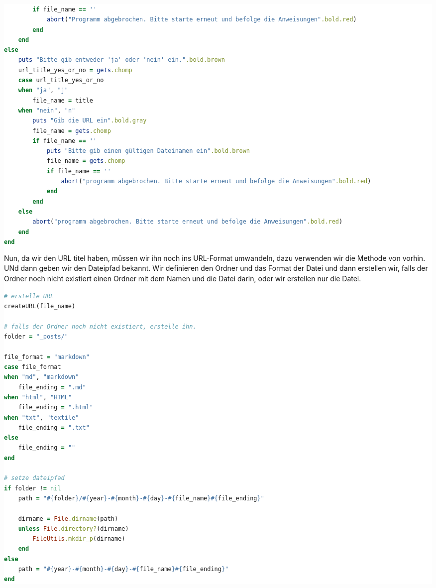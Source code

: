 ```ruby
        if file_name == ''
            abort("Programm abgebrochen. Bitte starte erneut und befolge die Anweisungen".bold.red)
        end
    end
else
    puts "Bitte gib entweder 'ja' oder 'nein' ein.".bold.brown
    url_title_yes_or_no = gets.chomp
    case url_title_yes_or_no
    when "ja", "j"
        file_name = title
    when "nein", "n"
        puts "Gib die URL ein".bold.gray
        file_name = gets.chomp
        if file_name == ''
            puts "Bitte gib einen gültigen Dateinamen ein".bold.brown
            file_name = gets.chomp
            if file_name == ''
                abort("programm abgebrochen. Bitte starte erneut und befolge die Anweisungen".bold.red)
            end
        end
    else
        abort("programm abgebrochen. Bitte starte erneut und befolge die Anweisungen".bold.red)
    end
end
```

Nun, da wir den URL titel haben, müssen wir ihn noch ins URL-Format umwandeln, dazu verwenden wir die Methode von vorhin. UNd dann geben wir den Dateipfad bekannt. Wir definieren den Ordner und das Format der Datei und dann erstellen wir, falls der Ordner noch nicht existiert einen Ordner mit dem Namen und die Datei darin, oder wir erstellen nur die Datei.

```ruby
# erstelle URL
createURL(file_name)

# falls der Ordner noch nicht existiert, erstelle ihn.
folder = "_posts/"

file_format = "markdown"
case file_format
when "md", "markdown"
    file_ending = ".md"
when "html", "HTML"
    file_ending = ".html"
when "txt", "textile"
    file_ending = ".txt"
else
    file_ending = ""
end

# setze dateipfad
if folder != nil
    path = "#{folder}/#{year}-#{month}-#{day}-#{file_name}#{file_ending}"

    dirname = File.dirname(path)
    unless File.directory?(dirname)
        FileUtils.mkdir_p(dirname)
    end
else
    path = "#{year}-#{month}-#{day}-#{file_name}#{file_ending}"
end
```

